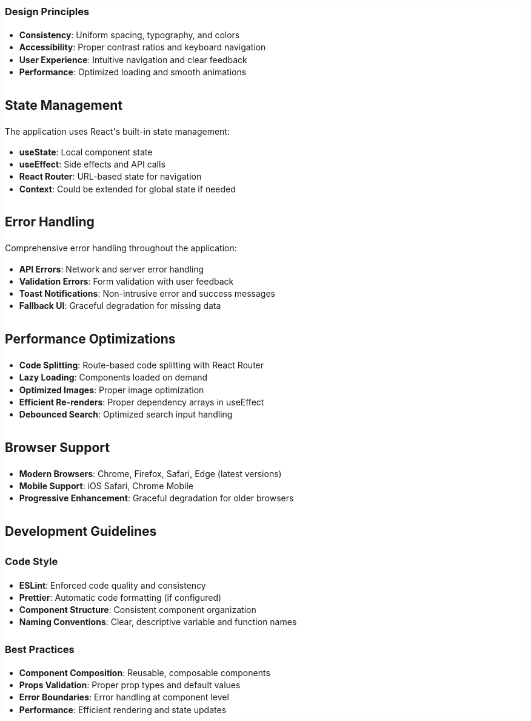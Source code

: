 ### Design Principles

- **Consistency**: Uniform spacing, typography, and colors
- **Accessibility**: Proper contrast ratios and keyboard navigation
- **User Experience**: Intuitive navigation and clear feedback
- **Performance**: Optimized loading and smooth animations

## State Management

The application uses React's built-in state management:

- **useState**: Local component state
- **useEffect**: Side effects and API calls
- **React Router**: URL-based state for navigation
- **Context**: Could be extended for global state if needed

## Error Handling

Comprehensive error handling throughout the application:

- **API Errors**: Network and server error handling
- **Validation Errors**: Form validation with user feedback
- **Toast Notifications**: Non-intrusive error and success messages
- **Fallback UI**: Graceful degradation for missing data

## Performance Optimizations

- **Code Splitting**: Route-based code splitting with React Router
- **Lazy Loading**: Components loaded on demand
- **Optimized Images**: Proper image optimization
- **Efficient Re-renders**: Proper dependency arrays in useEffect
- **Debounced Search**: Optimized search input handling

## Browser Support

- **Modern Browsers**: Chrome, Firefox, Safari, Edge (latest versions)
- **Mobile Support**: iOS Safari, Chrome Mobile
- **Progressive Enhancement**: Graceful degradation for older browsers

## Development Guidelines

### Code Style

- **ESLint**: Enforced code quality and consistency
- **Prettier**: Automatic code formatting (if configured)
- **Component Structure**: Consistent component organization
- **Naming Conventions**: Clear, descriptive variable and function names

### Best Practices

- **Component Composition**: Reusable, composable components
- **Props Validation**: Proper prop types and default values
- **Error Boundaries**: Error handling at component level
- **Performance**: Efficient rendering and state updates
